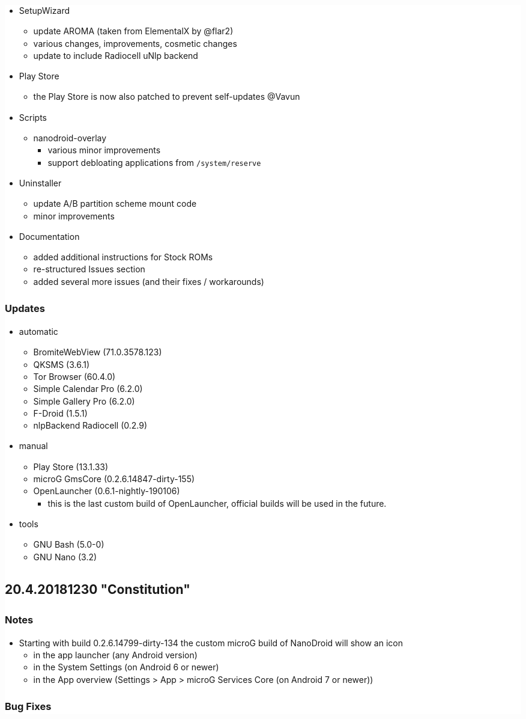 * SetupWizard
  * update AROMA (taken from ElementalX by @flar2)
  * various changes, improvements, cosmetic changes
  * update to include Radiocell uNlp backend

* Play Store
  * the Play Store is now also patched to prevent self-updates @Vavun

* Scripts
  * nanodroid-overlay
     * various minor improvements
     * support debloating applications from `/system/reserve`

* Uninstaller
  * update A/B partition scheme mount code
  * minor improvements

* Documentation
  * added additional instructions for Stock ROMs
  * re-structured Issues section
  * added several more issues (and their fixes / workarounds)

### Updates

* automatic
  * BromiteWebView (71.0.3578.123)
  * QKSMS (3.6.1)
  * Tor Browser (60.4.0)
  * Simple Calendar Pro (6.2.0)
  * Simple Gallery Pro (6.2.0)
  * F-Droid (1.5.1)
  * nlpBackend Radiocell (0.2.9)

* manual
  * Play Store (13.1.33)
  * microG GmsCore (0.2.6.14847-dirty-155)
  * OpenLauncher (0.6.1-nightly-190106)
    * this is the last custom build of OpenLauncher, official builds will be used in the future.

* tools
  * GNU Bash (5.0-0)
  * GNU Nano (3.2)

## 20.4.20181230 "Constitution"

### Notes

* Starting with build 0.2.6.14799-dirty-134 the custom microG build of NanoDroid will show an icon
  * in the app launcher (any Android version)
  * in the System Settings (on Android 6 or newer)
  * in the App overview (Settings > App > microG Services Core (on Android 7 or newer))

### Bug Fixes
